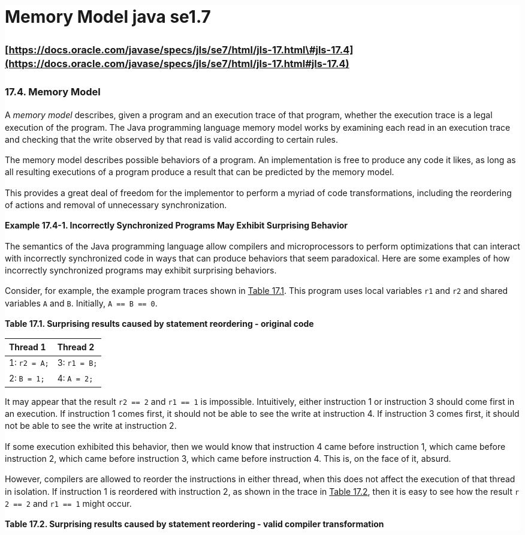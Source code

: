 # Memory Model java se1.7

### [https://docs.oracle.com/javase/specs/jls/se7/html/jls-17.html\#jls-17.4](https://docs.oracle.com/javase/specs/jls/se7/html/jls-17.html#jls-17.4)

### 17.4. Memory Model

A _memory model_ describes, given a program and an execution trace of that program, whether the execution trace is a legal execution of the program. The Java programming language memory model works by examining each read in an execution trace and checking that the write observed by that read is valid according to certain rules.

The memory model describes possible behaviors of a program. An implementation is free to produce any code it likes, as long as all resulting executions of a program produce a result that can be predicted by the memory model.

This provides a great deal of freedom for the implementor to perform a myriad of code transformations, including the reordering of actions and removal of unnecessary synchronization.

**Example 17.4-1. Incorrectly Synchronized Programs May Exhibit Surprising Behavior**

The semantics of the Java programming language allow compilers and microprocessors to perform optimizations that can interact with incorrectly synchronized code in ways that can produce behaviors that seem paradoxical. Here are some examples of how incorrectly synchronized programs may exhibit surprising behaviors.

Consider, for example, the example program traces shown in [Table 17.1](https://docs.oracle.com/javase/specs/jls/se7/html/jls-17.html#jls-17.4-table-1). This program uses local variables `r1` and `r2` and shared variables `A` and `B`. Initially, `A == B == 0`.

**Table 17.1. Surprising results caused by statement reordering - original code**

| Thread 1 | Thread 2 |
| :--- | :--- |
| 1: `r2 = A;` | 3: `r1 = B;` |
| 2: `B = 1;` | 4: `A = 2;` |

It may appear that the result `r2 == 2` and `r1 == 1` is impossible. Intuitively, either instruction 1 or instruction 3 should come first in an execution. If instruction 1 comes first, it should not be able to see the write at instruction 4. If instruction 3 comes first, it should not be able to see the write at instruction 2.

If some execution exhibited this behavior, then we would know that instruction 4 came before instruction 1, which came before instruction 2, which came before instruction 3, which came before instruction 4. This is, on the face of it, absurd.

However, compilers are allowed to reorder the instructions in either thread, when this does not affect the execution of that thread in isolation. If instruction 1 is reordered with instruction 2, as shown in the trace in [Table 17.2](https://docs.oracle.com/javase/specs/jls/se7/html/jls-17.html#jls-17.4-table-2), then it is easy to see how the result `r2 == 2` and `r1 == 1` might occur.

**Table 17.2. Surprising results caused by statement reordering - valid compiler transformation**
